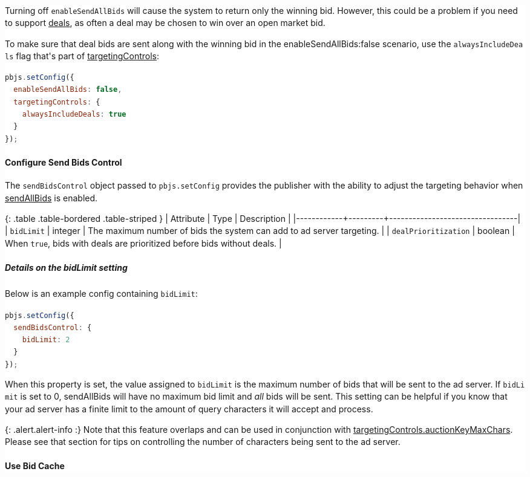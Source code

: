 Turning off `enableSendAllBids` will cause the system to return only the
winning bid. However, this could be a problem if you need to support [deals](/adops/deals.html), as often a deal may be chosen to win over an open market bid.

To make sure that deal bids are sent along with the winning bid in the enableSendAllBids:false scenario, use the `alwaysIncludeDeals` flag that's part of [targetingControls](#setConfig-targetingControls):

```javascript
pbjs.setConfig({
  enableSendAllBids: false,
  targetingControls: {
    alwaysIncludeDeals: true
  }
});
```

<a name="setConfig-Bidder-Order" />

#### Configure Send Bids Control

<a name="setConfig-Send-Bids-Control" />

The `sendBidsControl` object passed to `pbjs.setConfig` provides the publisher with the ability to adjust the targeting behavior when [sendAllBids](#setConfig-Send-All-Bids) is enabled.

{: .table .table-bordered .table-striped }
| Attribute        | Type    | Description             |
|------------+---------+---------------------------------|
| `bidLimit` | integer | The maximum number of bids the system can add to ad server targeting. |
| `dealPrioritization` | boolean | When `true`, bids with deals are prioritized before bids without deals. |

##### Details on the bidLimit setting

Below is an example config containing `bidLimit`:

```javascript
pbjs.setConfig({
  sendBidsControl: {
    bidLimit: 2
  }
});
```
When this property is set, the value assigned to `bidLimit` is the maximum number of bids that will be sent to the ad server. If `bidLimit` is set to 0, sendAllBids will have no maximum bid limit and *all* bids will be sent. This setting can be helpful if you know that your ad server has a finite limit to the amount of query characters it will accept and process.

{: .alert.alert-info :}
Note that this feature overlaps and can be used in conjunction with [targetingControls.auctionKeyMaxChars](/dev-docs/publisher-api-reference.html#setConfig-targetingControls). Please see that section for tips on controlling the number of characters being sent to the ad server.

#### Use Bid Cache
